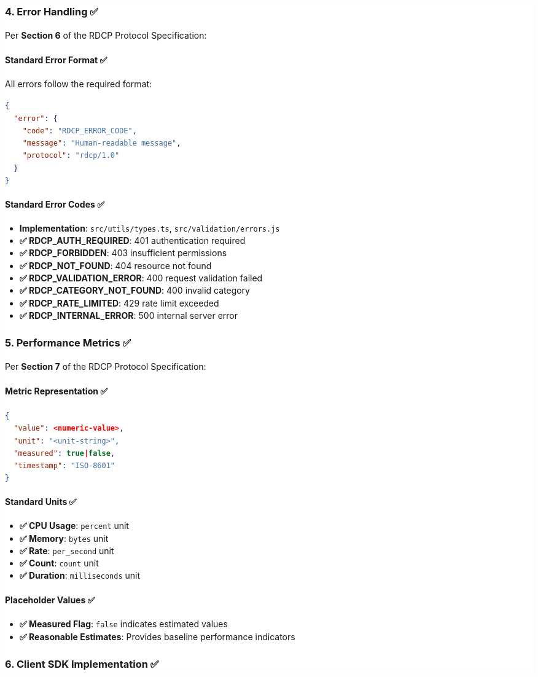### 4. Error Handling ✅

Per **Section 6** of the RDCP Protocol Specification:

#### Standard Error Format ✅
All errors follow the required format:
```json
{
  "error": {
    "code": "RDCP_ERROR_CODE",
    "message": "Human-readable message",
    "protocol": "rdcp/1.0"
  }
}
```

#### Standard Error Codes ✅
- **Implementation**: `src/utils/types.ts`, `src/validation/errors.js`
- **✅ RDCP_AUTH_REQUIRED**: 401 authentication required
- **✅ RDCP_FORBIDDEN**: 403 insufficient permissions
- **✅ RDCP_NOT_FOUND**: 404 resource not found
- **✅ RDCP_VALIDATION_ERROR**: 400 request validation failed
- **✅ RDCP_CATEGORY_NOT_FOUND**: 400 invalid category
- **✅ RDCP_RATE_LIMITED**: 429 rate limit exceeded
- **✅ RDCP_INTERNAL_ERROR**: 500 internal server error

### 5. Performance Metrics ✅

Per **Section 7** of the RDCP Protocol Specification:

#### Metric Representation ✅
```json
{
  "value": <numeric-value>,
  "unit": "<unit-string>",
  "measured": true|false,
  "timestamp": "ISO-8601"
}
```

#### Standard Units ✅
- **✅ CPU Usage**: `percent` unit
- **✅ Memory**: `bytes` unit  
- **✅ Rate**: `per_second` unit
- **✅ Count**: `count` unit
- **✅ Duration**: `milliseconds` unit

#### Placeholder Values ✅
- **✅ Measured Flag**: `false` indicates estimated values
- **✅ Reasonable Estimates**: Provides baseline performance indicators

### 6. Client SDK Implementation ✅
